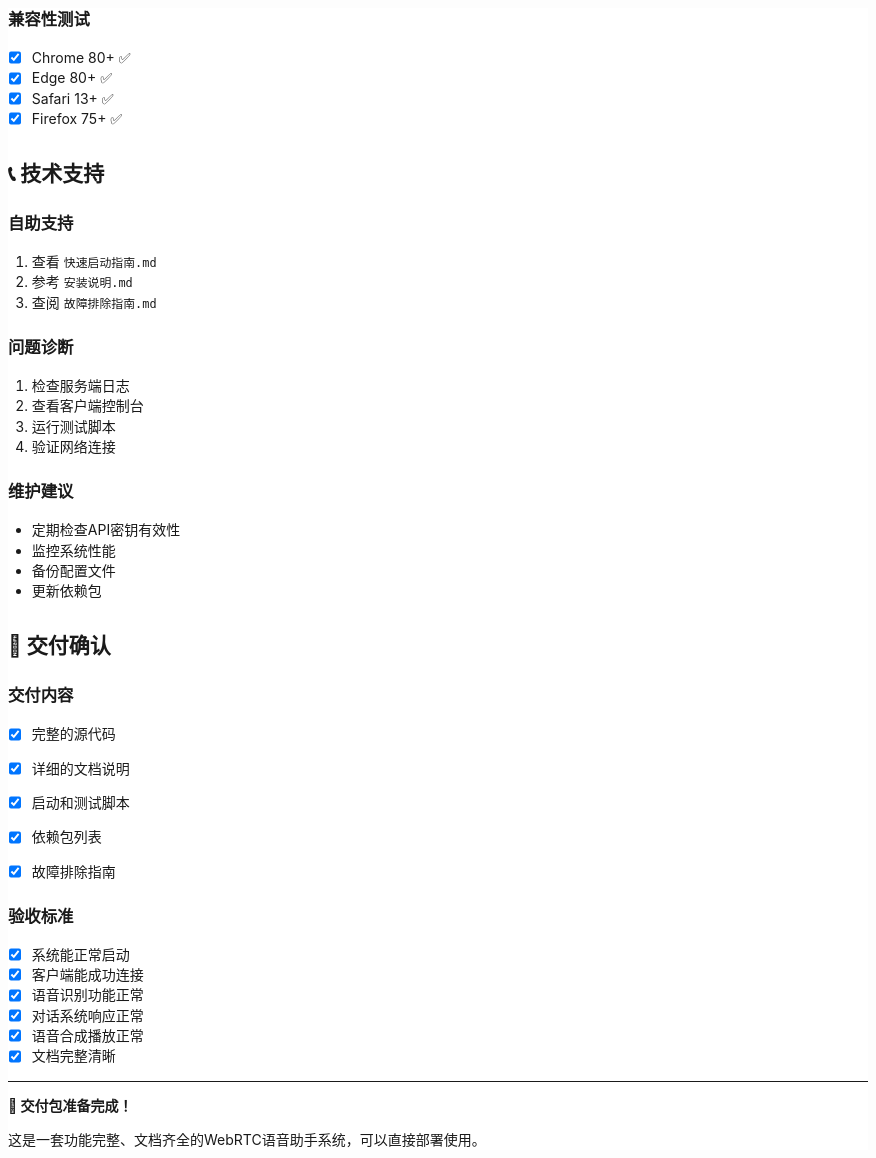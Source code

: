 ### 兼容性测试
- [x] Chrome 80+ ✅
- [x] Edge 80+ ✅
- [x] Safari 13+ ✅
- [x] Firefox 75+ ✅

## 📞 技术支持

### 自助支持
1. 查看 `快速启动指南.md`
2. 参考 `安装说明.md`
3. 查阅 `故障排除指南.md`

### 问题诊断
1. 检查服务端日志
2. 查看客户端控制台
3. 运行测试脚本
4. 验证网络连接

### 维护建议
- 定期检查API密钥有效性
- 监控系统性能
- 备份配置文件
- 更新依赖包

## 🎉 交付确认

### 交付内容
- [x] 完整的源代码
- [x] 详细的文档说明
- [x] 启动和测试脚本
- [x] 依赖包列表
- [x] 故障排除指南


### 验收标准
- [x] 系统能正常启动
- [x] 客户端能成功连接
- [x] 语音识别功能正常
- [x] 对话系统响应正常
- [x] 语音合成播放正常
- [x] 文档完整清晰

---
**🎯 交付包准备完成！**

这是一套功能完整、文档齐全的WebRTC语音助手系统，可以直接部署使用。
